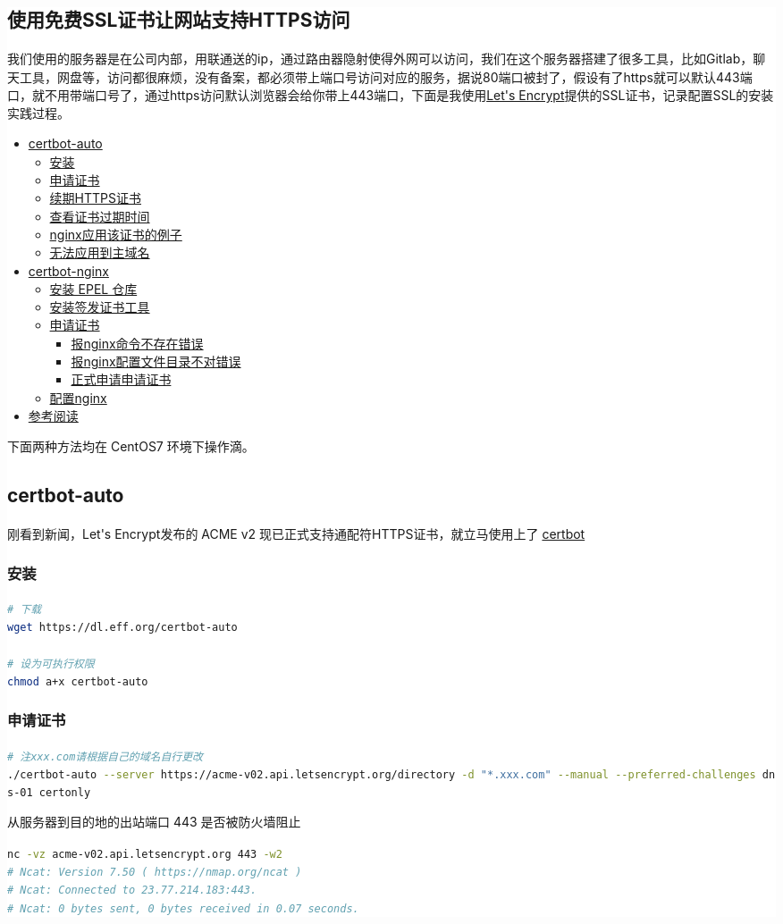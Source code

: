 使用免费SSL证书让网站支持HTTPS访问
---

我们使用的服务器是在公司内部，用联通送的ip，通过路由器隐射使得外网可以访问，我们在这个服务器搭建了很多工具，比如Gitlab，聊天工具，网盘等，访问都很麻烦，没有备案，都必须带上端口号访问对应的服务，据说80端口被封了，假设有了https就可以默认443端口，就不用带端口号了，通过https访问默认浏览器会给你带上443端口，下面是我使用[Let's Encrypt](https://www.sslforfree.com/)提供的SSL证书，记录配置SSL的安装实践过程。



- [certbot-auto](#certbot-auto)
  - [安装](#安装)
  - [申请证书](#申请证书)
  - [续期HTTPS证书](#续期https证书)
  - [查看证书过期时间](#查看证书过期时间)
  - [nginx应用该证书的例子](#nginx应用该证书的例子)
  - [无法应用到主域名](#无法应用到主域名)
- [certbot-nginx](#certbot-nginx)
  - [安装 EPEL 仓库](#安装-epel-仓库)
  - [安装签发证书工具](#安装签发证书工具)
  - [申请证书](#申请证书-1)
    - [报nginx命令不存在错误](#报nginx命令不存在错误)
    - [报nginx配置文件目录不对错误](#报nginx配置文件目录不对错误)
    - [正式申请申请证书](#正式申请申请证书)
  - [配置nginx](#配置nginx)
- [参考阅读](#参考阅读)



下面两种方法均在 CentOS7 环境下操作滴。

## certbot-auto

刚看到新闻，Let's Encrypt发布的 ACME v2 现已正式支持通配符HTTPS证书，就立马使用上了 [certbot](https://github.com/certbot/certbot)

### 安装

```bash
# 下载
wget https://dl.eff.org/certbot-auto

# 设为可执行权限
chmod a+x certbot-auto
```

### 申请证书

```bash
# 注xxx.com请根据自己的域名自行更改
./certbot-auto --server https://acme-v02.api.letsencrypt.org/directory -d "*.xxx.com" --manual --preferred-challenges dns-01 certonly
```

从服务器到目的地的出站端口 443 是否被防火墙阻止

```bash
nc -vz acme-v02.api.letsencrypt.org 443 -w2
# Ncat: Version 7.50 ( https://nmap.org/ncat )
# Ncat: Connected to 23.77.214.183:443.
# Ncat: 0 bytes sent, 0 bytes received in 0.07 seconds.
```
